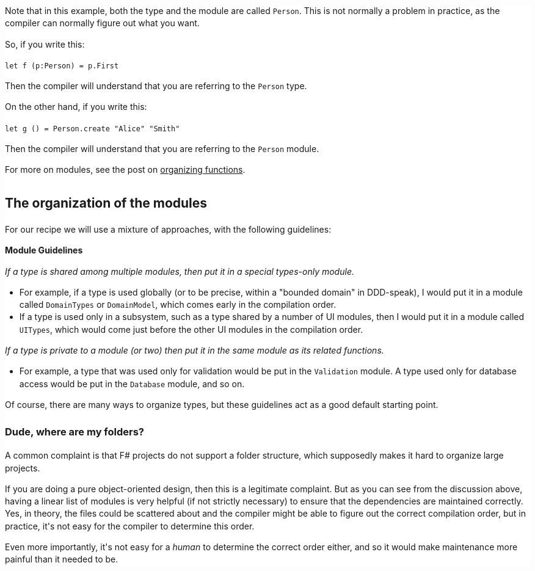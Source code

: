 Note that in this example, both the type and the module are called `Person`. This is not normally a problem in practice, as the compiler can normally figure out what you want.

So, if you write this:

```
let f (p:Person) = p.First
```

Then the compiler will understand that you are referring to the `Person` type. 

On the other hand, if you write this:

```
let g () = Person.create "Alice" "Smith"
```

Then the compiler will understand that you are referring to the `Person` module. 

For more on modules, see the post on [organizing functions](../posts/organizing-functions/index.md).
      
## The organization of the modules

For our recipe we will use a mixture of approaches, with the following guidelines:

**Module Guidelines**

*If a type is shared among multiple modules, then put it in a special types-only module.*

* For example, if a type is used globally (or to be precise, within a "bounded domain" in DDD-speak), I would put it in a module called `DomainTypes` or `DomainModel`, which comes early in the compilation order.
* If a type is used only in a subsystem, such as a type shared by a number of UI modules, then I would put it in a module called `UITypes`, which would come just before the other UI modules in the compilation order.

*If a type is private to a module (or two) then put it in the same module as its related functions.*

* For example, a type that was used only for validation would be put in the `Validation` module. A type used only for database access would be put in the `Database` module, and so on.

Of course, there are many ways to organize types, but these guidelines act as a good default starting point.

### Dude, where are my folders?

A common complaint is that F# projects do not support a folder structure, which supposedly makes it hard to organize large projects. 

If you are doing a pure object-oriented design, then this is a legitimate complaint.  But as you can see from the discussion above, having a linear list of modules is very helpful (if not strictly necessary) to ensure that the dependencies are maintained correctly. Yes, in theory, the files could be scattered about and the compiler might be able to figure out the correct compilation order, but in practice, it's not easy for the compiler to determine this order. 

Even more importantly, it's not easy for a *human* to determine the correct order either, and so it would make maintenance more painful than it needed to be.
